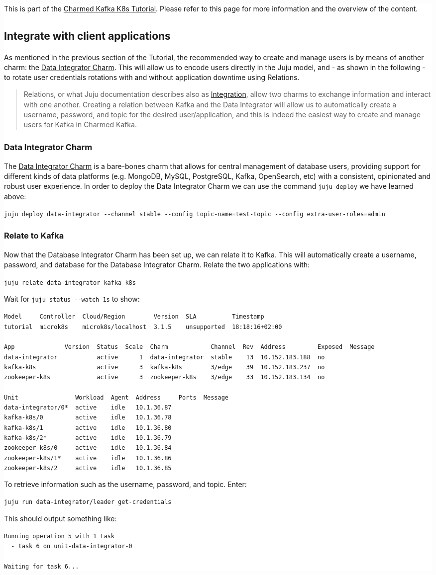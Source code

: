 This is part of the [Charmed Kafka K8s Tutorial](/t/charmed-kafka-k8s-documentation-tutorial-overview/11945). Please refer to this page for more information and the overview of the content. 

## Integrate with client applications

As mentioned in the previous section of the Tutorial, the recommended way to create and manage users is by means of another charm: the [Data Integrator Charm](https://charmhub.io/data-integrator). This will allow us to encode users directly in the Juju model, and - as shown in the following - to rotate user credentials rotations with and without application downtime using Relations.

> Relations, or what Juju documentation describes also as [Integration](https://juju.is/docs/sdk/integration), allow two charms to exchange information and interact with one another. Creating a relation between Kafka and the Data Integrator will allow us to automatically create a username, password, and topic for the desired user/application, and this is indeed the easiest way to create and manage users for Kafka in Charmed Kafka.

### Data Integrator Charm

The [Data Integrator Charm](https://charmhub.io/data-integrator) is a bare-bones charm that allows for central management of database users, providing support for different kinds of data platforms (e.g. MongoDB, MySQL, PostgreSQL, Kafka, OpenSearch, etc) with a consistent, opinionated and robust user experience. In order to deploy the Data Integrator Charm we can use the command `juju deploy` we have learned above:

```shell
juju deploy data-integrator --channel stable --config topic-name=test-topic --config extra-user-roles=admin
```

### Relate to Kafka
Now that the Database Integrator Charm has been set up, we can relate it to Kafka. This will automatically create a username, password, and database for the Database Integrator Charm. Relate the two applications with:
```shell
juju relate data-integrator kafka-k8s
```
Wait for `juju status --watch 1s` to show:
```shell
Model     Controller  Cloud/Region        Version  SLA          Timestamp
tutorial  microk8s    microk8s/localhost  3.1.5    unsupported  18:18:16+02:00

App              Version  Status  Scale  Charm            Channel  Rev  Address         Exposed  Message
data-integrator           active      1  data-integrator  stable    13  10.152.183.188  no
kafka-k8s                 active      3  kafka-k8s        3/edge    39  10.152.183.237  no
zookeeper-k8s             active      3  zookeeper-k8s    3/edge    33  10.152.183.134  no

Unit                Workload  Agent  Address     Ports  Message
data-integrator/0*  active    idle   10.1.36.87
kafka-k8s/0         active    idle   10.1.36.78
kafka-k8s/1         active    idle   10.1.36.80
kafka-k8s/2*        active    idle   10.1.36.79
zookeeper-k8s/0     active    idle   10.1.36.84
zookeeper-k8s/1*    active    idle   10.1.36.86
zookeeper-k8s/2     active    idle   10.1.36.85
```
To retrieve information such as the username, password, and topic. Enter:
```shell
juju run data-integrator/leader get-credentials 
```
This should output something like:
```shell
Running operation 5 with 1 task
  - task 6 on unit-data-integrator-0

Waiting for task 6...
```